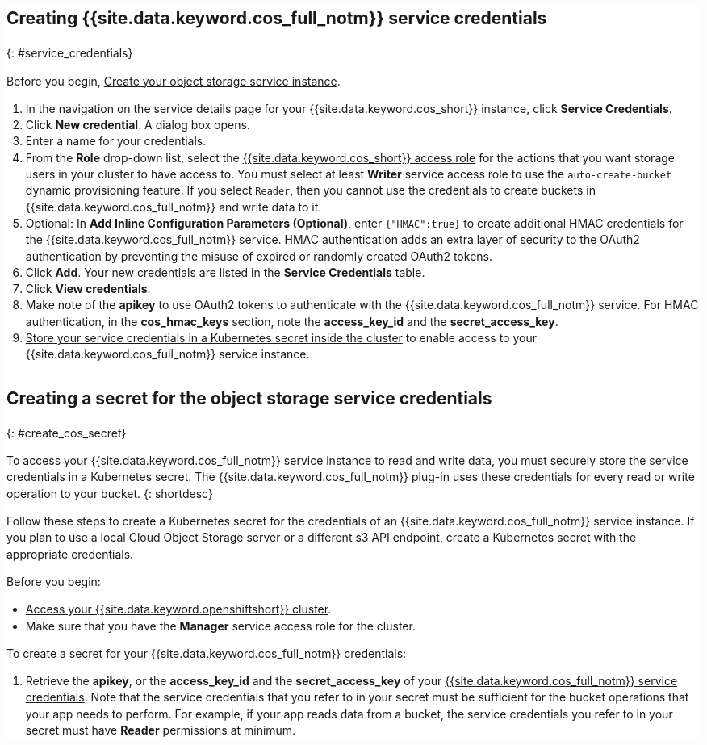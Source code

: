 ## Creating {{site.data.keyword.cos_full_notm}} service credentials
{: #service_credentials}

Before you begin, [Create your object storage service instance](#create_cos_service).

1. In the navigation on the service details page for your {{site.data.keyword.cos_short}} instance, click **Service Credentials**.
2. Click **New credential**. A dialog box opens.
3. Enter a name for your credentials.
4. From the **Role** drop-down list, select the [{{site.data.keyword.cos_short}} access role](/docs/cloud-object-storage?topic=cloud-object-storage-iam#iam-roles) for the actions that you want storage users in your cluster to have access to. You must select at least **Writer** service access role to use the `auto-create-bucket` dynamic provisioning feature. If you select `Reader`, then you cannot use the credentials to create buckets in {{site.data.keyword.cos_full_notm}} and write data to it.
5. Optional: In **Add Inline Configuration Parameters (Optional)**, enter `{"HMAC":true}` to create additional HMAC credentials for the {{site.data.keyword.cos_full_notm}} service. HMAC authentication adds an extra layer of security to the OAuth2 authentication by preventing the misuse of expired or randomly created OAuth2 tokens.
6. Click **Add**. Your new credentials are listed in the **Service Credentials** table.
7. Click **View credentials**.
8. Make note of the **apikey** to use OAuth2 tokens to authenticate with the {{site.data.keyword.cos_full_notm}} service. For HMAC authentication, in the **cos_hmac_keys** section, note the **access_key_id** and the **secret_access_key**.
9. [Store your service credentials in a Kubernetes secret inside the cluster](#create_cos_secret) to enable access to your {{site.data.keyword.cos_full_notm}} service instance.



## Creating a secret for the object storage service credentials
{: #create_cos_secret}

To access your {{site.data.keyword.cos_full_notm}} service instance to read and write data, you must securely store the service credentials in a Kubernetes secret. The {{site.data.keyword.cos_full_notm}} plug-in uses these credentials for every read or write operation to your bucket.
{: shortdesc}

Follow these steps to create a Kubernetes secret for the credentials of an {{site.data.keyword.cos_full_notm}} service instance. If you plan to use a local Cloud Object Storage server or a different s3 API endpoint, create a Kubernetes secret with the appropriate credentials.

Before you begin:
* [Access your {{site.data.keyword.openshiftshort}} cluster](/docs/openshift?topic=openshift-access_cluster).
* Make sure that you have the **Manager** service access role for the cluster.

To create a secret for your {{site.data.keyword.cos_full_notm}} credentials:

1. Retrieve the **apikey**, or the **access_key_id** and the **secret_access_key** of your [{{site.data.keyword.cos_full_notm}} service credentials](#service_credentials). Note that the service credentials that you refer to in your secret must be sufficient for the bucket operations that your app needs to perform. For example, if your app reads data from a bucket, the service credentials you refer to in your secret must have **Reader** permissions at minimum.
